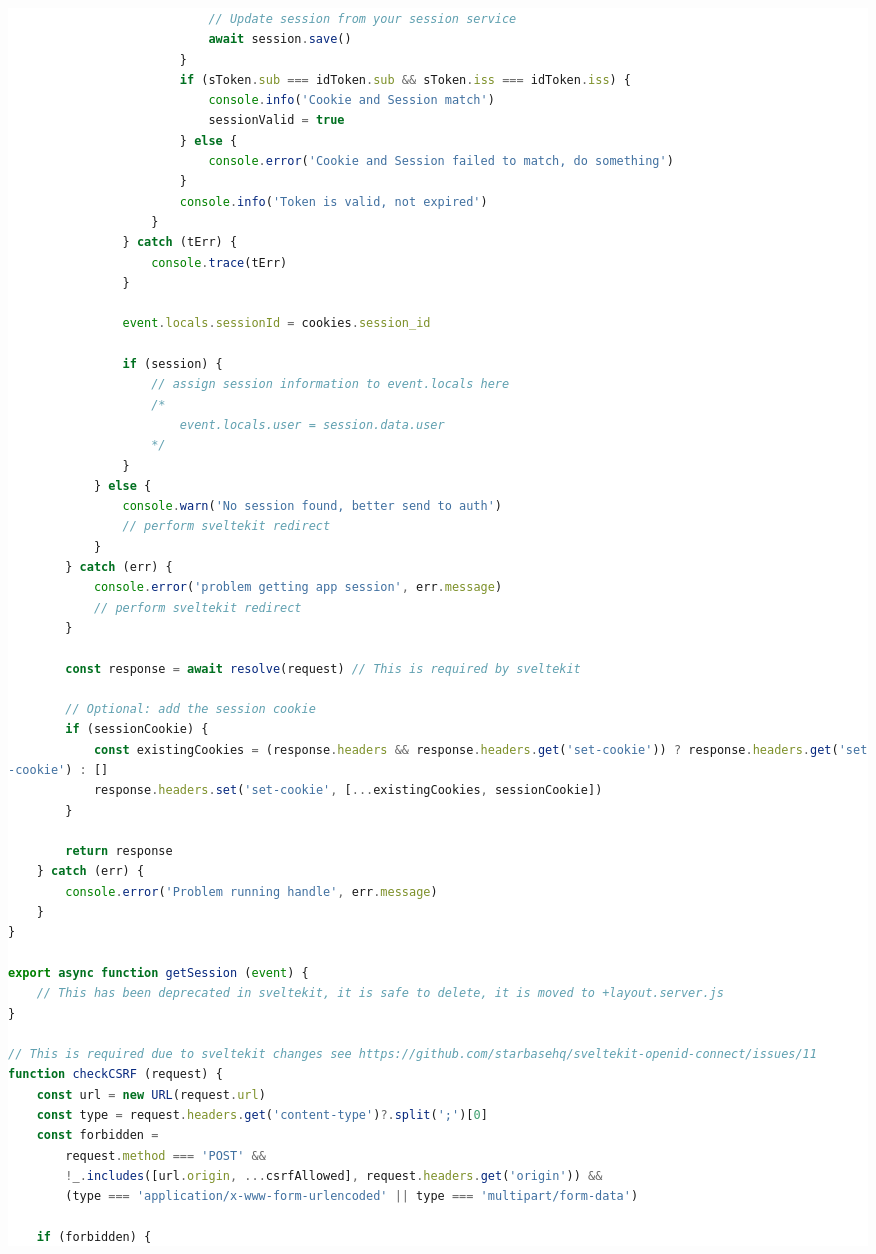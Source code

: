 ```js
							// Update session from your session service
							await session.save()
						}
						if (sToken.sub === idToken.sub && sToken.iss === idToken.iss) {
							console.info('Cookie and Session match')
							sessionValid = true
						} else {
							console.error('Cookie and Session failed to match, do something')
						}
						console.info('Token is valid, not expired')
					}
				} catch (tErr) {
					console.trace(tErr)
				}

				event.locals.sessionId = cookies.session_id

				if (session) {
                    // assign session information to event.locals here
                    /*
                        event.locals.user = session.data.user
                    */
                }
            } else {
                console.warn('No session found, better send to auth')
				// perform sveltekit redirect
            }
        } catch (err) {
            console.error('problem getting app session', err.message)
            // perform sveltekit redirect
        }

        const response = await resolve(request) // This is required by sveltekit

        // Optional: add the session cookie
        if (sessionCookie) {
            const existingCookies = (response.headers && response.headers.get('set-cookie')) ? response.headers.get('set-cookie') : []
            response.headers.set('set-cookie', [...existingCookies, sessionCookie])
        }

        return response
    } catch (err) {
        console.error('Problem running handle', err.message)
    }
}

export async function getSession (event) {
    // This has been deprecated in sveltekit, it is safe to delete, it is moved to +layout.server.js
}

// This is required due to sveltekit changes see https://github.com/starbasehq/sveltekit-openid-connect/issues/11
function checkCSRF (request) {
	const url = new URL(request.url)
	const type = request.headers.get('content-type')?.split(';')[0]
	const forbidden =
		request.method === 'POST' &&
		!_.includes([url.origin, ...csrfAllowed], request.headers.get('origin')) &&
		(type === 'application/x-www-form-urlencoded' || type === 'multipart/form-data')

	if (forbidden) {
```